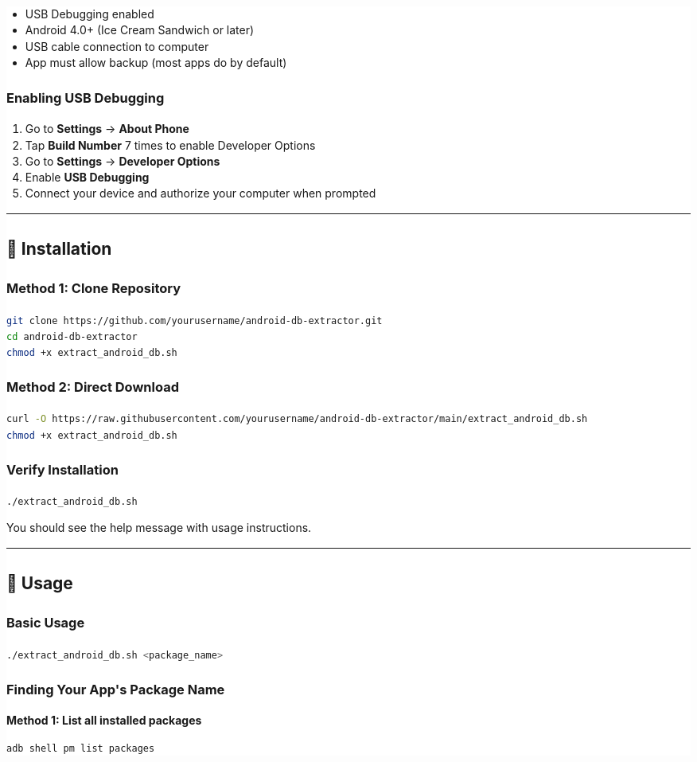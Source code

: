 - USB Debugging enabled
- Android 4.0+ (Ice Cream Sandwich or later)
- USB cable connection to computer
- App must allow backup (most apps do by default)

### Enabling USB Debugging

1. Go to **Settings** → **About Phone**
2. Tap **Build Number** 7 times to enable Developer Options
3. Go to **Settings** → **Developer Options**
4. Enable **USB Debugging**
5. Connect your device and authorize your computer when prompted

---

## 🚀 Installation

### Method 1: Clone Repository

```bash
git clone https://github.com/yourusername/android-db-extractor.git
cd android-db-extractor
chmod +x extract_android_db.sh
```

### Method 2: Direct Download

```bash
curl -O https://raw.githubusercontent.com/yourusername/android-db-extractor/main/extract_android_db.sh
chmod +x extract_android_db.sh
```

### Verify Installation

```bash
./extract_android_db.sh
```

You should see the help message with usage instructions.

---

## 📖 Usage

### Basic Usage

```bash
./extract_android_db.sh <package_name>
```

### Finding Your App's Package Name

**Method 1: List all installed packages**
```bash
adb shell pm list packages
```
